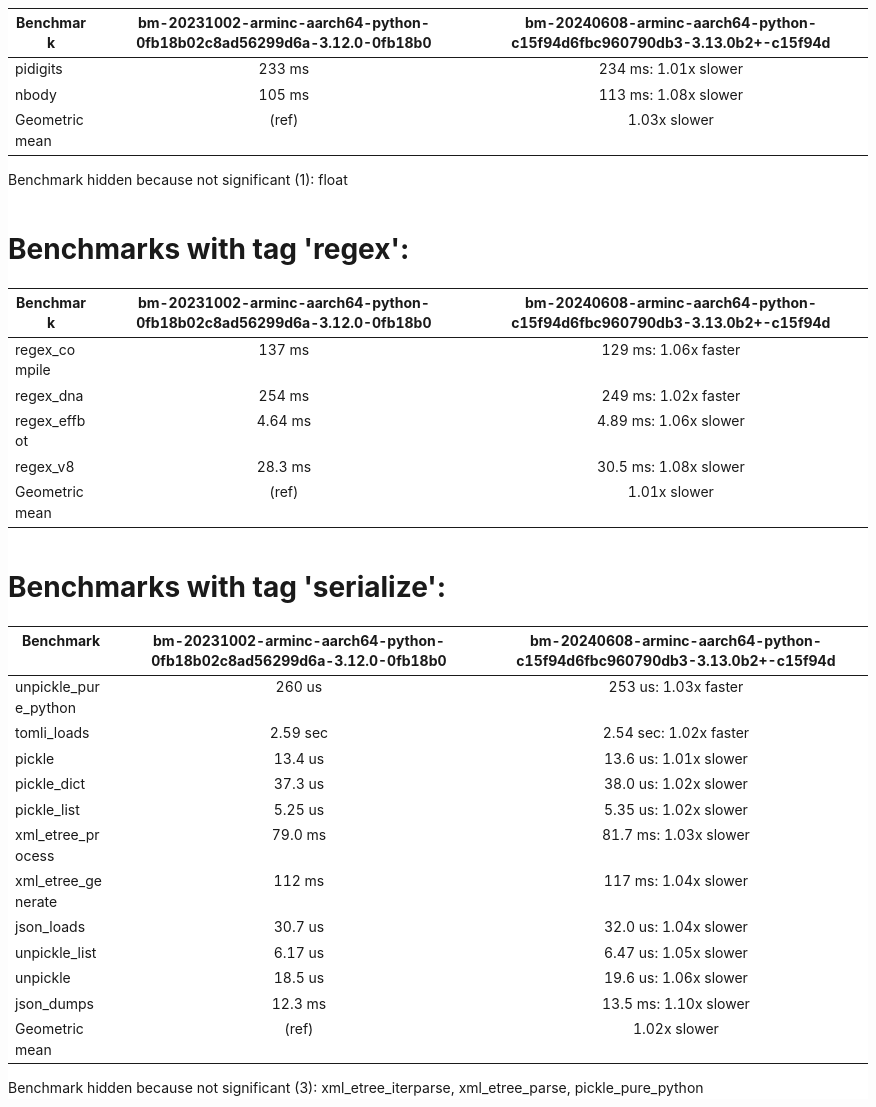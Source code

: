 | Benchmark      | bm-20231002-arminc-aarch64-python-0fb18b02c8ad56299d6a-3.12.0-0fb18b0 | bm-20240608-arminc-aarch64-python-c15f94d6fbc960790db3-3.13.0b2+-c15f94d |
|----------------|:---------------------------------------------------------------------:|:------------------------------------------------------------------------:|
| pidigits       | 233 ms                                                                | 234 ms: 1.01x slower                                                     |
| nbody          | 105 ms                                                                | 113 ms: 1.08x slower                                                     |
| Geometric mean | (ref)                                                                 | 1.03x slower                                                             |

Benchmark hidden because not significant (1): float

Benchmarks with tag 'regex':
============================

| Benchmark      | bm-20231002-arminc-aarch64-python-0fb18b02c8ad56299d6a-3.12.0-0fb18b0 | bm-20240608-arminc-aarch64-python-c15f94d6fbc960790db3-3.13.0b2+-c15f94d |
|----------------|:---------------------------------------------------------------------:|:------------------------------------------------------------------------:|
| regex_compile  | 137 ms                                                                | 129 ms: 1.06x faster                                                     |
| regex_dna      | 254 ms                                                                | 249 ms: 1.02x faster                                                     |
| regex_effbot   | 4.64 ms                                                               | 4.89 ms: 1.06x slower                                                    |
| regex_v8       | 28.3 ms                                                               | 30.5 ms: 1.08x slower                                                    |
| Geometric mean | (ref)                                                                 | 1.01x slower                                                             |

Benchmarks with tag 'serialize':
================================

| Benchmark            | bm-20231002-arminc-aarch64-python-0fb18b02c8ad56299d6a-3.12.0-0fb18b0 | bm-20240608-arminc-aarch64-python-c15f94d6fbc960790db3-3.13.0b2+-c15f94d |
|----------------------|:---------------------------------------------------------------------:|:------------------------------------------------------------------------:|
| unpickle_pure_python | 260 us                                                                | 253 us: 1.03x faster                                                     |
| tomli_loads          | 2.59 sec                                                              | 2.54 sec: 1.02x faster                                                   |
| pickle               | 13.4 us                                                               | 13.6 us: 1.01x slower                                                    |
| pickle_dict          | 37.3 us                                                               | 38.0 us: 1.02x slower                                                    |
| pickle_list          | 5.25 us                                                               | 5.35 us: 1.02x slower                                                    |
| xml_etree_process    | 79.0 ms                                                               | 81.7 ms: 1.03x slower                                                    |
| xml_etree_generate   | 112 ms                                                                | 117 ms: 1.04x slower                                                     |
| json_loads           | 30.7 us                                                               | 32.0 us: 1.04x slower                                                    |
| unpickle_list        | 6.17 us                                                               | 6.47 us: 1.05x slower                                                    |
| unpickle             | 18.5 us                                                               | 19.6 us: 1.06x slower                                                    |
| json_dumps           | 12.3 ms                                                               | 13.5 ms: 1.10x slower                                                    |
| Geometric mean       | (ref)                                                                 | 1.02x slower                                                             |

Benchmark hidden because not significant (3): xml_etree_iterparse, xml_etree_parse, pickle_pure_python

